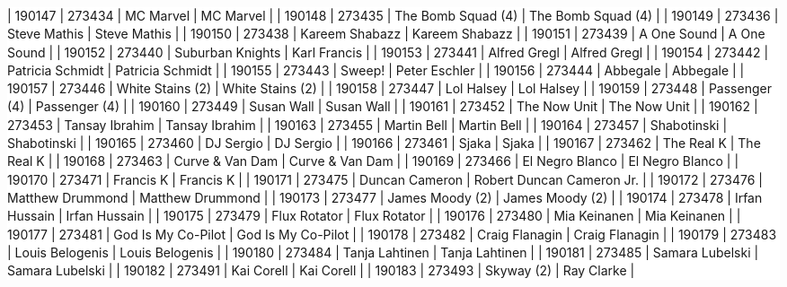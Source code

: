 | 190147 | 273434 | MC Marvel | MC Marvel |
| 190148 | 273435 | The Bomb Squad (4) | The Bomb Squad (4) |
| 190149 | 273436 | Steve Mathis | Steve Mathis |
| 190150 | 273438 | Kareem Shabazz | Kareem Shabazz |
| 190151 | 273439 | A One Sound | A One Sound |
| 190152 | 273440 | Suburban Knights | Karl Francis |
| 190153 | 273441 | Alfred Gregl | Alfred Gregl |
| 190154 | 273442 | Patricia Schmidt | Patricia Schmidt |
| 190155 | 273443 | Sweep! | Peter Eschler |
| 190156 | 273444 | Abbegale | Abbegale |
| 190157 | 273446 | White Stains (2) | White Stains (2) |
| 190158 | 273447 | Lol Halsey | Lol Halsey |
| 190159 | 273448 | Passenger (4) | Passenger (4) |
| 190160 | 273449 | Susan Wall | Susan Wall |
| 190161 | 273452 | The Now Unit | The Now Unit |
| 190162 | 273453 | Tansay Ibrahim | Tansay Ibrahim |
| 190163 | 273455 | Martin Bell | Martin Bell |
| 190164 | 273457 | Shabotinski | Shabotinski |
| 190165 | 273460 | DJ Sergio | DJ Sergio |
| 190166 | 273461 | Sjaka | Sjaka |
| 190167 | 273462 | The Real K | The Real K |
| 190168 | 273463 | Curve & Van Dam | Curve & Van Dam |
| 190169 | 273466 | El Negro Blanco | El Negro Blanco |
| 190170 | 273471 | Francis K | Francis K |
| 190171 | 273475 | Duncan Cameron | Robert Duncan Cameron Jr. |
| 190172 | 273476 | Matthew Drummond | Matthew Drummond |
| 190173 | 273477 | James Moody (2) | James Moody (2) |
| 190174 | 273478 | Irfan Hussain | Irfan Hussain |
| 190175 | 273479 | Flux Rotator | Flux Rotator |
| 190176 | 273480 | Mia Keinanen | Mia Keinanen |
| 190177 | 273481 | God Is My Co-Pilot | God Is My Co-Pilot |
| 190178 | 273482 | Craig Flanagin | Craig Flanagin |
| 190179 | 273483 | Louis Belogenis | Louis Belogenis |
| 190180 | 273484 | Tanja Lahtinen | Tanja Lahtinen |
| 190181 | 273485 | Samara Lubelski | Samara Lubelski |
| 190182 | 273491 | Kai Corell | Kai Corell |
| 190183 | 273493 | Skyway (2) | Ray Clarke |